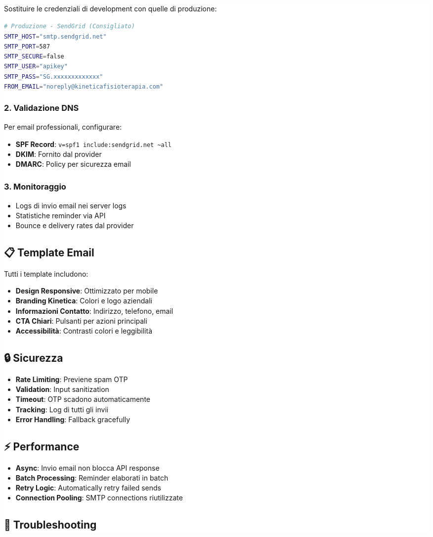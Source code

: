 Sostituire le credenziali di development con quelle di produzione:

```bash
# Produzione - SendGrid (Consigliato)
SMTP_HOST="smtp.sendgrid.net"
SMTP_PORT=587
SMTP_SECURE=false
SMTP_USER="apikey"
SMTP_PASS="SG.xxxxxxxxxxxxx"
FROM_EMAIL="noreply@kineticafisioterapia.com"
```

### 2. Validazione DNS

Per email professionali, configurare:
- **SPF Record**: `v=spf1 include:sendgrid.net ~all`
- **DKIM**: Fornito dal provider
- **DMARC**: Policy per sicurezza email

### 3. Monitoraggio

- Logs di invio email nei server logs
- Statistiche reminder via API
- Bounce e delivery rates dal provider

## 📋 Template Email

Tutti i template includono:
- **Design Responsive**: Ottimizzato per mobile
- **Branding Kinetica**: Colori e logo aziendali
- **Informazioni Contatto**: Indirizzo, telefono, email
- **CTA Chiari**: Pulsanti per azioni principali
- **Accessibilità**: Contrasti colori e leggibilità

## 🔒 Sicurezza

- **Rate Limiting**: Previene spam OTP
- **Validation**: Input sanitization
- **Timeout**: OTP scadono automaticamente
- **Tracking**: Log di tutti gli invii
- **Error Handling**: Fallback gracefully

## ⚡ Performance

- **Async**: Invio email non blocca API response
- **Batch Processing**: Reminder elaborati in batch
- **Retry Logic**: Automatically retry failed sends
- **Connection Pooling**: SMTP connections riutilizzate

## 🐛 Troubleshooting
